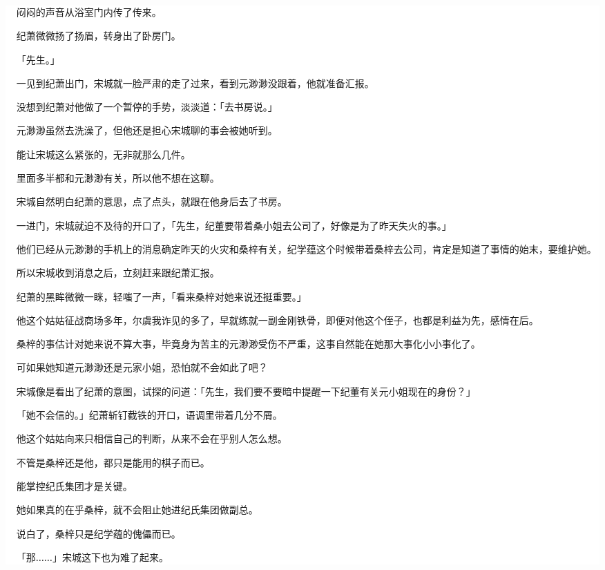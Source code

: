
    闷闷的声音从浴室门内传了传来。


    纪萧微微扬了扬眉，转身出了卧房门。


    「先生。」


    一见到纪萧出门，宋城就一脸严肃的走了过来，看到元渺渺没跟着，他就准备汇报。


    没想到纪萧对他做了一个暂停的手势，淡淡道：「去书房说。」


    元渺渺虽然去洗澡了，但他还是担心宋城聊的事会被她听到。


    能让宋城这么紧张的，无非就那么几件。


    里面多半都和元渺渺有关，所以他不想在这聊。


    宋城自然明白纪萧的意思，点了点头，就跟在他身后去了书房。


    一进门，宋城就迫不及待的开口了，「先生，纪董要带着桑小姐去公司了，好像是为了昨天失火的事。」


    他们已经从元渺渺的手机上的消息确定昨天的火灾和桑梓有关，纪学蕴这个时候带着桑梓去公司，肯定是知道了事情的始末，要维护她。


    所以宋城收到消息之后，立刻赶来跟纪萧汇报。


    纪萧的黑眸微微一眯，轻嗤了一声，「看来桑梓对她来说还挺重要。」


    他这个姑姑征战商场多年，尔虞我诈见的多了，早就练就一副金刚铁骨，即便对他这个侄子，也都是利益为先，感情在后。


    桑梓的事估计对她来说不算大事，毕竟身为苦主的元渺渺受伤不严重，这事自然能在她那大事化小小事化了。


    可如果她知道元渺渺还是元家小姐，恐怕就不会如此了吧？


    宋城像是看出了纪萧的意图，试探的问道：「先生，我们要不要暗中提醒一下纪董有关元小姐现在的身份？」


    「她不会信的。」纪萧斩钉截铁的开口，语调里带着几分不屑。


    他这个姑姑向来只相信自己的判断，从来不会在乎别人怎么想。


    不管是桑梓还是他，都只是能用的棋子而已。


    能掌控纪氏集团才是关键。


    她如果真的在乎桑梓，就不会阻止她进纪氏集团做副总。


    说白了，桑梓只是纪学蕴的傀儡而已。


    「那……」宋城这下也为难了起来。

